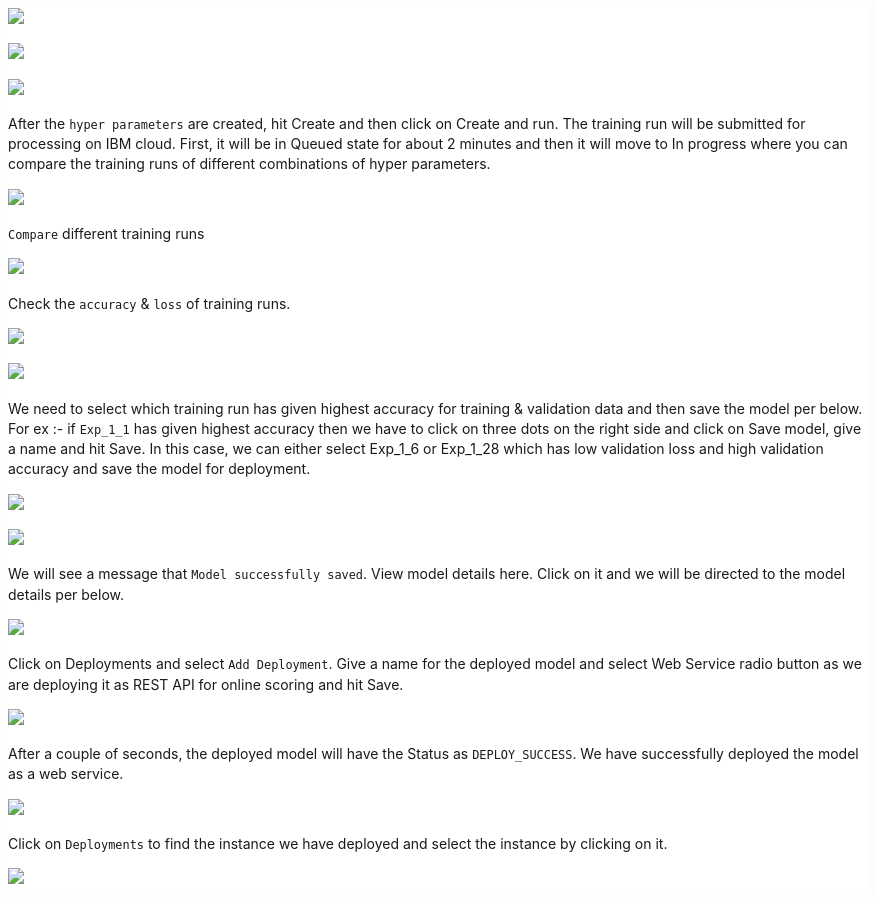 ![](https://github.com/IBM/create-a-predictive-system-for-image-classification-using-deep-learning-as-a-service/blob/master/doc/source/images/lr.png)

![](https://github.com/IBM/create-a-predictive-system-for-image-classification-using-deep-learning-as-a-service/blob/master/doc/source/images/bs.png)

![](https://github.com/IBM/create-a-predictive-system-for-image-classification-using-deep-learning-as-a-service/blob/master/doc/source/images/epochs.png)

After the `hyper parameters` are created, hit Create and then click on Create and run. The training run will be submitted for processing on IBM cloud. First, it will be in Queued state for about 2 minutes and then it will move to In progress where you can compare the training runs of different combinations of hyper parameters. 

![](https://github.com/IBM/create-a-predictive-system-for-image-classification-using-deep-learning-as-a-service/blob/master/doc/source/images/trng-status.png)

`Compare` different training runs

![](https://github.com/IBM/create-a-predictive-system-for-image-classification-using-deep-learning-as-a-service/blob/master/doc/source/images/compare-runs.png)

Check the `accuracy` & `loss` of training runs.

![](https://github.com/IBM/create-a-predictive-system-for-image-classification-using-deep-learning-as-a-service/blob/master/doc/source/images/check-accuracy.png)

![](https://github.com/IBM/create-a-predictive-system-for-image-classification-using-deep-learning-as-a-service/blob/master/doc/source/images/check-loss.png)

We need to select which training run has given highest accuracy for training & validation data and then save the model per below. For ex :- if `Exp_1_1` has given highest accuracy then we have to click on three dots on the right side and click on Save model, give a name and hit Save. In this case, we can either select Exp_1_6 or Exp_1_28 which has low validation loss and high validation accuracy and save the model for deployment.

![](https://github.com/IBM/create-a-predictive-system-for-image-classification-using-deep-learning-as-a-service/blob/master/doc/source/images/save-model.png)

![](https://github.com/IBM/create-a-predictive-system-for-image-classification-using-deep-learning-as-a-service/blob/master/doc/source/images/save-deplyd-mdl.png)

We will see a message that `Model successfully saved`. View model details here. Click on it and we will be directed to the model details per below.

![](https://github.com/IBM/create-a-predictive-system-for-image-classification-using-deep-learning-as-a-service/blob/master/doc/source/images/view-model.png)

Click on Deployments and select `Add Deployment`. Give a name for the deployed model and select Web Service radio button as we are deploying it as REST API for online scoring and hit Save.

![](https://github.com/IBM/create-a-predictive-system-for-image-classification-using-deep-learning-as-a-service/blob/master/doc/source/images/create-dplymt.png)

After a couple of seconds, the deployed model will have the Status as `DEPLOY_SUCCESS`. We have successfully deployed the model as a web service.

![](https://github.com/IBM/create-a-predictive-system-for-image-classification-using-deep-learning-as-a-service/blob/master/doc/source/images/deploy-success.png)

Click on `Deployments` to find the instance we have deployed and select the instance by clicking on it. 

![](https://github.com/IBM/create-a-predictive-system-for-image-classification-using-deep-learning-as-a-service/blob/master/doc/source/images/view-saved-model.png)
